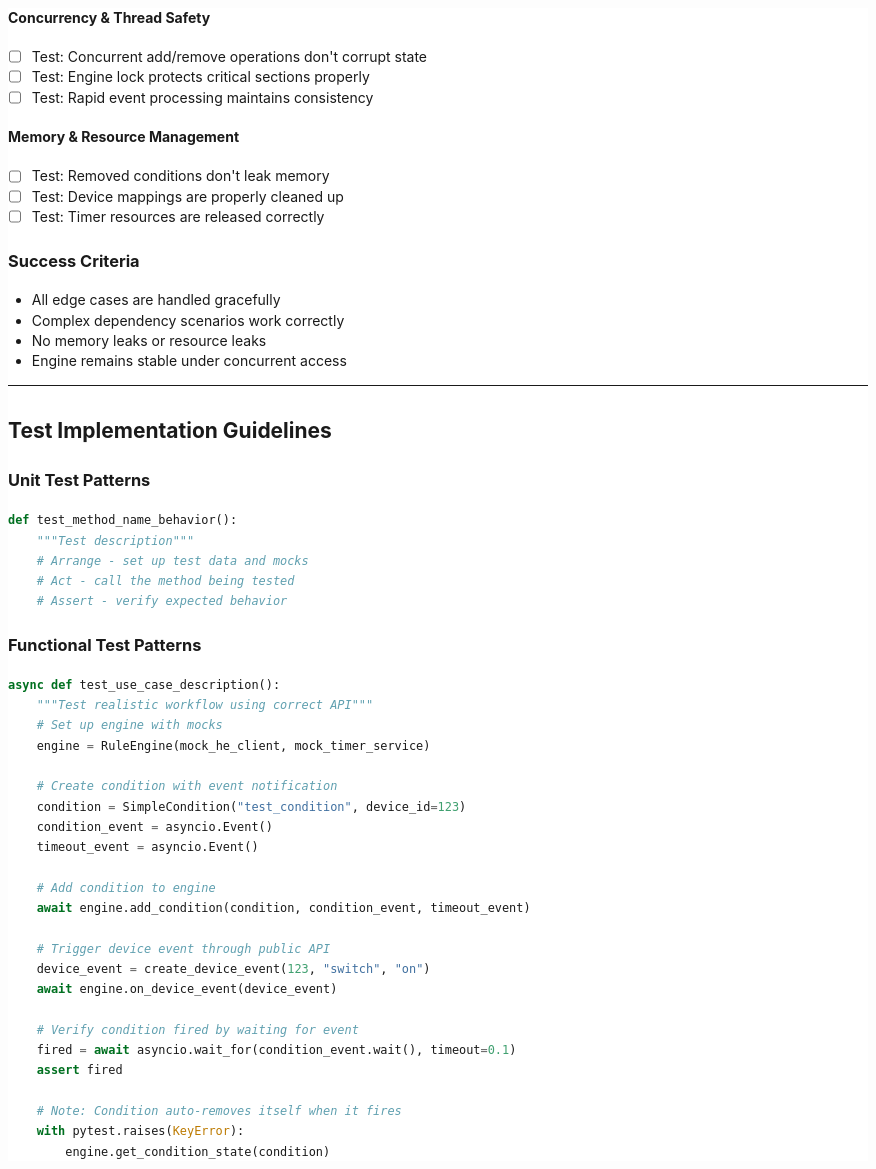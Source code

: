 #### Concurrency & Thread Safety
- [ ] Test: Concurrent add/remove operations don't corrupt state
- [ ] Test: Engine lock protects critical sections properly
- [ ] Test: Rapid event processing maintains consistency

#### Memory & Resource Management
- [ ] Test: Removed conditions don't leak memory
- [ ] Test: Device mappings are properly cleaned up
- [ ] Test: Timer resources are released correctly

### Success Criteria
- All edge cases are handled gracefully
- Complex dependency scenarios work correctly
- No memory leaks or resource leaks
- Engine remains stable under concurrent access

---

## Test Implementation Guidelines

### Unit Test Patterns
```python
def test_method_name_behavior():
    """Test description"""
    # Arrange - set up test data and mocks
    # Act - call the method being tested
    # Assert - verify expected behavior
```

### Functional Test Patterns
```python
async def test_use_case_description():
    """Test realistic workflow using correct API"""
    # Set up engine with mocks
    engine = RuleEngine(mock_he_client, mock_timer_service)
    
    # Create condition with event notification
    condition = SimpleCondition("test_condition", device_id=123)
    condition_event = asyncio.Event()
    timeout_event = asyncio.Event()
    
    # Add condition to engine
    await engine.add_condition(condition, condition_event, timeout_event)
    
    # Trigger device event through public API
    device_event = create_device_event(123, "switch", "on")
    await engine.on_device_event(device_event)
    
    # Verify condition fired by waiting for event
    fired = await asyncio.wait_for(condition_event.wait(), timeout=0.1)
    assert fired
    
    # Note: Condition auto-removes itself when it fires
    with pytest.raises(KeyError):
        engine.get_condition_state(condition)
```
